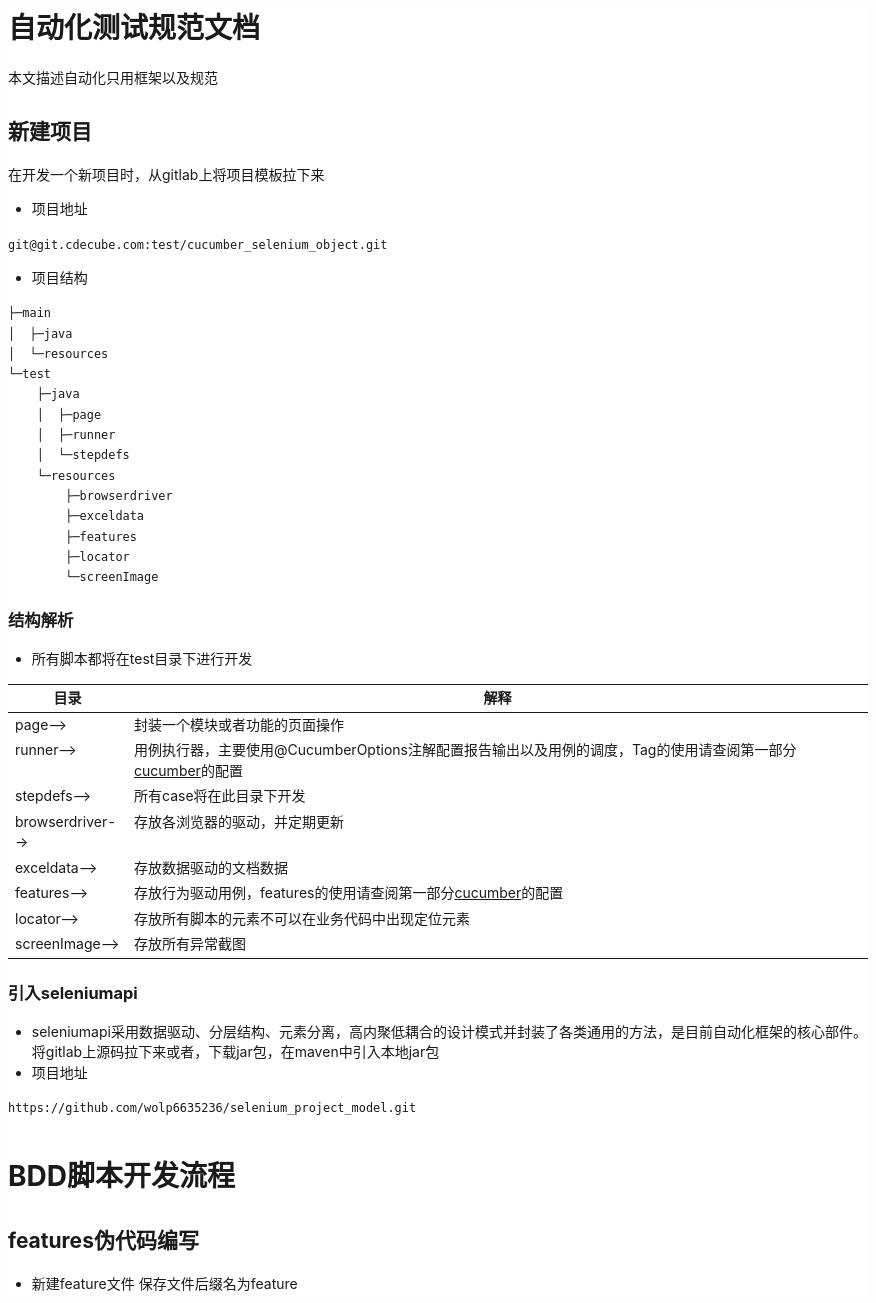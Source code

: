 # 自动化测试规范文档
本文描述自动化只用框架以及规范
## 新建项目
在开发一个新项目时，从gitlab上将项目模板拉下来
* 项目地址
```
git@git.cdecube.com:test/cucumber_selenium_object.git
```
* 项目结构
```
├─main
│  ├─java
│  └─resources
└─test
    ├─java
    │  ├─page
    │  ├─runner
    │  └─stepdefs
    └─resources
        ├─browserdriver
        ├─exceldata
        ├─features
        ├─locator
        └─screenImage
```
### 结构解析
* 所有脚本都将在test目录下进行开发

|目录|解释|
|---|---|
|page-->|封装一个模块或者功能的页面操作|
|runner-->|用例执行器，主要使用@CucumberOptions注解配置报告输出以及用例的调度，Tag的使用请查阅第一部分[cucumber](http://pan.cdecube.com/d/364d704142bc491fa6dd/)的配置|
|stepdefs-->|所有case将在此目录下开发|
|browserdriver-->|存放各浏览器的驱动，并定期更新|
|exceldata-->|存放数据驱动的文档数据|
|features-->|存放行为驱动用例，features的使用请查阅第一部分[cucumber](http://pan.cdecube.com/d/364d704142bc491fa6dd/)的配置|
|locator-->|存放所有脚本的元素不可以在业务代码中出现定位元素|
|screenImage-->|存放所有异常截图|

### 引入seleniumapi
* seleniumapi采用数据驱动、分层结构、元素分离，高内聚低耦合的设计模式并封装了各类通用的方法，是目前自动化框架的核心部件。
将gitlab上源码拉下来或者，下载jar包，在maven中引入本地jar包
* 项目地址
```
https://github.com/wolp6635236/selenium_project_model.git
```
# BDD脚本开发流程
## features伪代码编写
* 新建feature文件
  保存文件后缀名为feature
  
